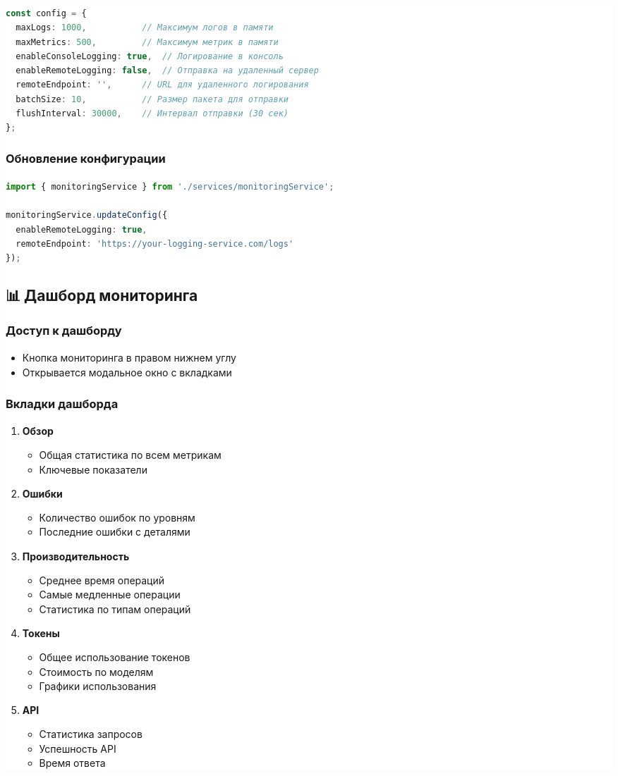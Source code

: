 ```typescript
const config = {
  maxLogs: 1000,           // Максимум логов в памяти
  maxMetrics: 500,         // Максимум метрик в памяти
  enableConsoleLogging: true,  // Логирование в консоль
  enableRemoteLogging: false,  // Отправка на удаленный сервер
  remoteEndpoint: '',      // URL для удаленного логирования
  batchSize: 10,           // Размер пакета для отправки
  flushInterval: 30000,    // Интервал отправки (30 сек)
};
```

### Обновление конфигурации

```typescript
import { monitoringService } from './services/monitoringService';

monitoringService.updateConfig({
  enableRemoteLogging: true,
  remoteEndpoint: 'https://your-logging-service.com/logs'
});
```

## 📊 Дашборд мониторинга

### Доступ к дашборду
- Кнопка мониторинга в правом нижнем углу
- Открывается модальное окно с вкладками

### Вкладки дашборда

1. **Обзор**
   - Общая статистика по всем метрикам
   - Ключевые показатели

2. **Ошибки**
   - Количество ошибок по уровням
   - Последние ошибки с деталями

3. **Производительность**
   - Среднее время операций
   - Самые медленные операции
   - Статистика по типам операций

4. **Токены**
   - Общее использование токенов
   - Стоимость по моделям
   - Графики использования

5. **API**
   - Статистика запросов
   - Успешность API
   - Время ответа
